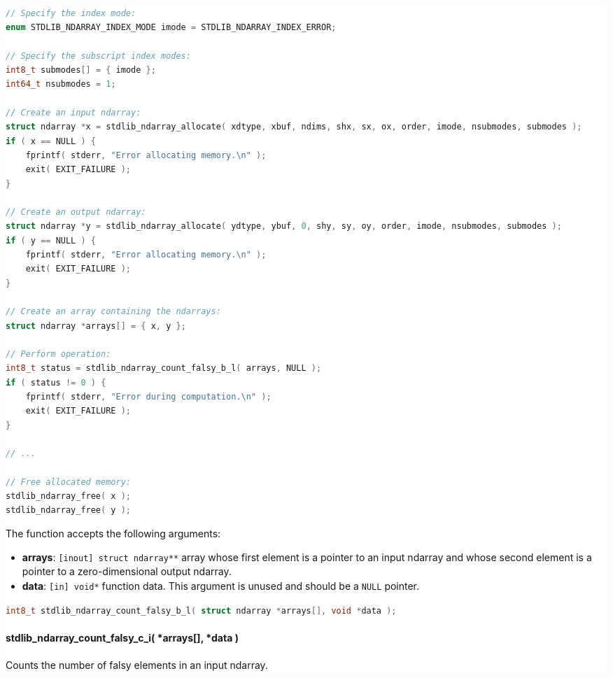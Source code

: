 ```c
// Specify the index mode:
enum STDLIB_NDARRAY_INDEX_MODE imode = STDLIB_NDARRAY_INDEX_ERROR;

// Specify the subscript index modes:
int8_t submodes[] = { imode };
int64_t nsubmodes = 1;

// Create an input ndarray:
struct ndarray *x = stdlib_ndarray_allocate( xdtype, xbuf, ndims, shx, sx, ox, order, imode, nsubmodes, submodes );
if ( x == NULL ) {
    fprintf( stderr, "Error allocating memory.\n" );
    exit( EXIT_FAILURE );
}

// Create an output ndarray:
struct ndarray *y = stdlib_ndarray_allocate( ydtype, ybuf, 0, shy, sy, oy, order, imode, nsubmodes, submodes );
if ( y == NULL ) {
    fprintf( stderr, "Error allocating memory.\n" );
    exit( EXIT_FAILURE );
}

// Create an array containing the ndarrays:
struct ndarray *arrays[] = { x, y };

// Perform operation:
int8_t status = stdlib_ndarray_count_falsy_b_l( arrays, NULL );
if ( status != 0 ) {
    fprintf( stderr, "Error during computation.\n" );
    exit( EXIT_FAILURE );
}

// ...

// Free allocated memory:
stdlib_ndarray_free( x );
stdlib_ndarray_free( y );
```

The function accepts the following arguments:

-   **arrays**: `[inout] struct ndarray**` array whose first element is a pointer to an input ndarray and whose second element is a pointer to a zero-dimensional output ndarray.
-   **data**: `[in] void*` function data. This argument is unused and should be a `NULL` pointer.

```c
int8_t stdlib_ndarray_count_falsy_b_l( struct ndarray *arrays[], void *data );
```

#### stdlib_ndarray_count_falsy_c_i( \*arrays\[], \*data )

Counts the number of falsy elements in an input ndarray.
